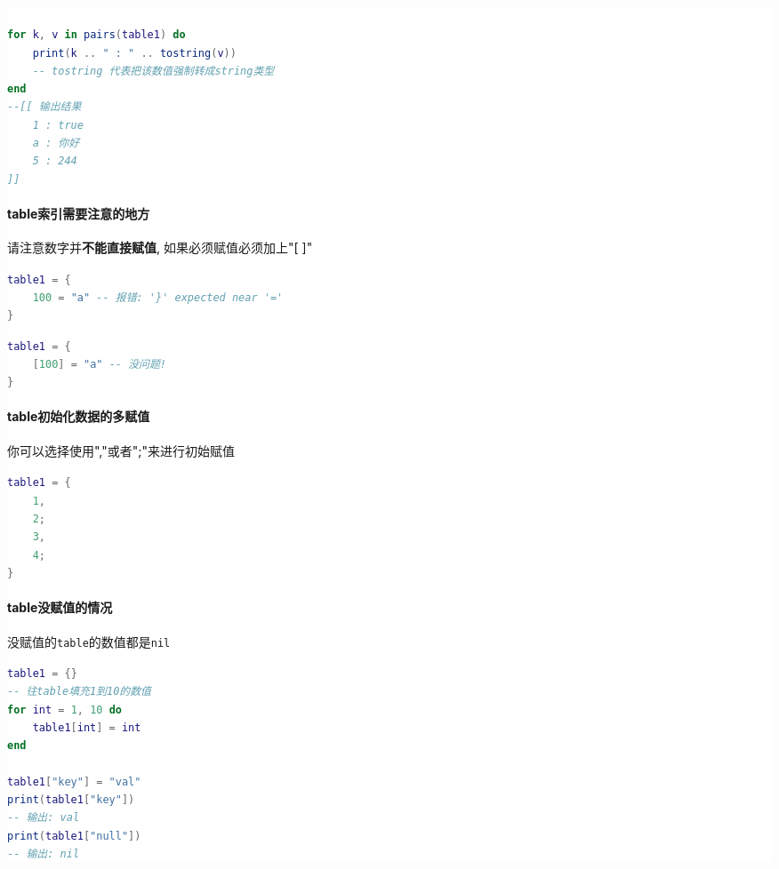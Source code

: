 ```lua

for k, v in pairs(table1) do
    print(k .. " : " .. tostring(v))
    -- tostring 代表把该数值强制转成string类型
end
--[[ 输出结果
    1 : true
    a : 你好
    5 : 244
]]
```

#### table索引需要注意的地方

请注意数字并**不能直接赋值**, 如果必须赋值必须加上"[ ]"

```lua
table1 = {
    100 = "a" -- 报错: '}' expected near '='
}
```

```lua
table1 = {
    [100] = "a" -- 没问题!
}
```

#### table初始化数据的多赋值

你可以选择使用","或者";"来进行初始赋值

```lua
table1 = {
    1,
    2;
    3,
    4;
}
```

#### table没赋值的情况

没赋值的`table`的数值都是`nil`

```lua
table1 = {}
-- 往table填充1到10的数值
for int = 1, 10 do
    table1[int] = int
end

table1["key"] = "val"
print(table1["key"])
-- 输出: val
print(table1["null"])
-- 输出: nil
```
